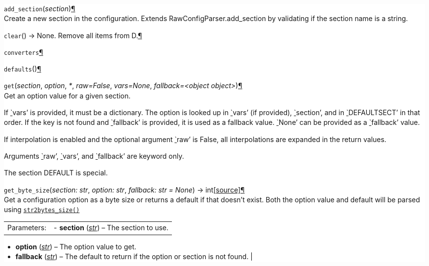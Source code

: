  `add_section`<span class="sig-paren">(</span>*section*<span class="sig-paren">)</span><a href="#bi_etl.bi_config_parser.BIConfigParser.add_section" class="headerlink" title="Permalink to this definition">¶</a>  
Create a new section in the configuration. Extends RawConfigParser.add\_section by validating if the section name is a string.

 `clear`<span class="sig-paren">(</span><span class="sig-paren">)</span> → None. Remove all items from D.<a href="#bi_etl.bi_config_parser.BIConfigParser.clear" class="headerlink" title="Permalink to this definition">¶</a>  

 `converters`<a href="#bi_etl.bi_config_parser.BIConfigParser.converters" class="headerlink" title="Permalink to this definition">¶</a>  

 `defaults`<span class="sig-paren">(</span><span class="sig-paren">)</span><a href="#bi_etl.bi_config_parser.BIConfigParser.defaults" class="headerlink" title="Permalink to this definition">¶</a>  

 `get`<span class="sig-paren">(</span>*section*, *option*, *\**, *raw=False*, *vars=None*, *fallback=&lt;object object&gt;*<span class="sig-paren">)</span><a href="#bi_etl.bi_config_parser.BIConfigParser.get" class="headerlink" title="Permalink to this definition">¶</a>  
Get an option value for a given section.

If [<span id="id2" class="problematic">\`</span>](#id1)vars’ is provided, it must be a dictionary. The option is looked up in [<span id="id4" class="problematic">\`</span>](#id3)vars’ (if provided), [<span id="id6" class="problematic">\`</span>](#id5)section’, and in [<span id="id8" class="problematic">\`</span>](#id7)DEFAULTSECT’ in that order. If the key is not found and [<span id="id10" class="problematic">\`</span>](#id9)fallback’ is provided, it is used as a fallback value. [<span id="id12" class="problematic">\`</span>](#id11)None’ can be provided as a [<span id="id14" class="problematic">\`</span>](#id13)fallback’ value.

If interpolation is enabled and the optional argument [<span id="id16" class="problematic">\`</span>](#id15)raw’ is False, all interpolations are expanded in the return values.

Arguments [<span id="id18" class="problematic">\`</span>](#id17)raw’, [<span id="id20" class="problematic">\`</span>](#id19)vars’, and [<span id="id22" class="problematic">\`</span>](#id21)fallback’ are keyword only.

The section DEFAULT is special.

 `get_byte_size`<span class="sig-paren">(</span>*section: str*, *option: str*, *fallback: str = None*<span class="sig-paren">)</span> → int<a href="_modules/bi_etl/bi_config_parser.md#BIConfigParser.get_byte_size" class="reference internal"><span class="viewcode-link">[source]</span></a><a href="#bi_etl.bi_config_parser.BIConfigParser.get_byte_size" class="headerlink" title="Permalink to this definition">¶</a>  
Get a configuration option as a byte size or returns a default if that doesn’t exist. Both the option value and default will be parsed using <a href="bi_etl.conversions.md#bi_etl.conversions.str2bytes_size" class="reference internal" title="bi_etl.conversions.str2bytes_size"><code class="xref py py-func docutils literal">str2bytes_size()</code></a>

|             |                                                                                                                                                                                                                       |
|-------------|-----------------------------------------------------------------------------------------------------------------------------------------------------------------------------------------------------------------------|
| Parameters: | -   **section** (<a href="https://docs.python.org/2/library/functions.md#str" class="reference external" title="(in Python v2.7)"><em>str</em></a>) – The section to use.                                           
  -   **option** (<a href="https://docs.python.org/2/library/functions.md#str" class="reference external" title="(in Python v2.7)"><em>str</em></a>) – The option value to get.                                        
  -   **fallback** (<a href="https://docs.python.org/2/library/functions.md#str" class="reference external" title="(in Python v2.7)"><em>str</em></a>) – The default to return if the option or section is not found.  |

